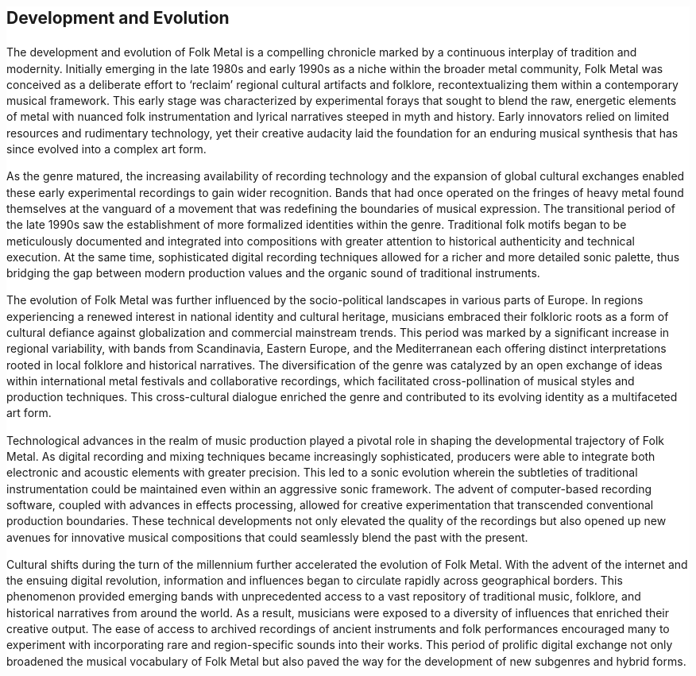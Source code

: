 ## Development and Evolution

The development and evolution of Folk Metal is a compelling chronicle marked by a continuous interplay of tradition and modernity. Initially emerging in the late 1980s and early 1990s as a niche within the broader metal community, Folk Metal was conceived as a deliberate effort to ‘reclaim’ regional cultural artifacts and folklore, recontextualizing them within a contemporary musical framework. This early stage was characterized by experimental forays that sought to blend the raw, energetic elements of metal with nuanced folk instrumentation and lyrical narratives steeped in myth and history. Early innovators relied on limited resources and rudimentary technology, yet their creative audacity laid the foundation for an enduring musical synthesis that has since evolved into a complex art form.

As the genre matured, the increasing availability of recording technology and the expansion of global cultural exchanges enabled these early experimental recordings to gain wider recognition. Bands that had once operated on the fringes of heavy metal found themselves at the vanguard of a movement that was redefining the boundaries of musical expression. The transitional period of the late 1990s saw the establishment of more formalized identities within the genre. Traditional folk motifs began to be meticulously documented and integrated into compositions with greater attention to historical authenticity and technical execution. At the same time, sophisticated digital recording techniques allowed for a richer and more detailed sonic palette, thus bridging the gap between modern production values and the organic sound of traditional instruments.

The evolution of Folk Metal was further influenced by the socio-political landscapes in various parts of Europe. In regions experiencing a renewed interest in national identity and cultural heritage, musicians embraced their folkloric roots as a form of cultural defiance against globalization and commercial mainstream trends. This period was marked by a significant increase in regional variability, with bands from Scandinavia, Eastern Europe, and the Mediterranean each offering distinct interpretations rooted in local folklore and historical narratives. The diversification of the genre was catalyzed by an open exchange of ideas within international metal festivals and collaborative recordings, which facilitated cross-pollination of musical styles and production techniques. This cross-cultural dialogue enriched the genre and contributed to its evolving identity as a multifaceted art form.

Technological advances in the realm of music production played a pivotal role in shaping the developmental trajectory of Folk Metal. As digital recording and mixing techniques became increasingly sophisticated, producers were able to integrate both electronic and acoustic elements with greater precision. This led to a sonic evolution wherein the subtleties of traditional instrumentation could be maintained even within an aggressive sonic framework. The advent of computer-based recording software, coupled with advances in effects processing, allowed for creative experimentation that transcended conventional production boundaries. These technical developments not only elevated the quality of the recordings but also opened up new avenues for innovative musical compositions that could seamlessly blend the past with the present.

Cultural shifts during the turn of the millennium further accelerated the evolution of Folk Metal. With the advent of the internet and the ensuing digital revolution, information and influences began to circulate rapidly across geographical borders. This phenomenon provided emerging bands with unprecedented access to a vast repository of traditional music, folklore, and historical narratives from around the world. As a result, musicians were exposed to a diversity of influences that enriched their creative output. The ease of access to archived recordings of ancient instruments and folk performances encouraged many to experiment with incorporating rare and region-specific sounds into their works. This period of prolific digital exchange not only broadened the musical vocabulary of Folk Metal but also paved the way for the development of new subgenres and hybrid forms.

